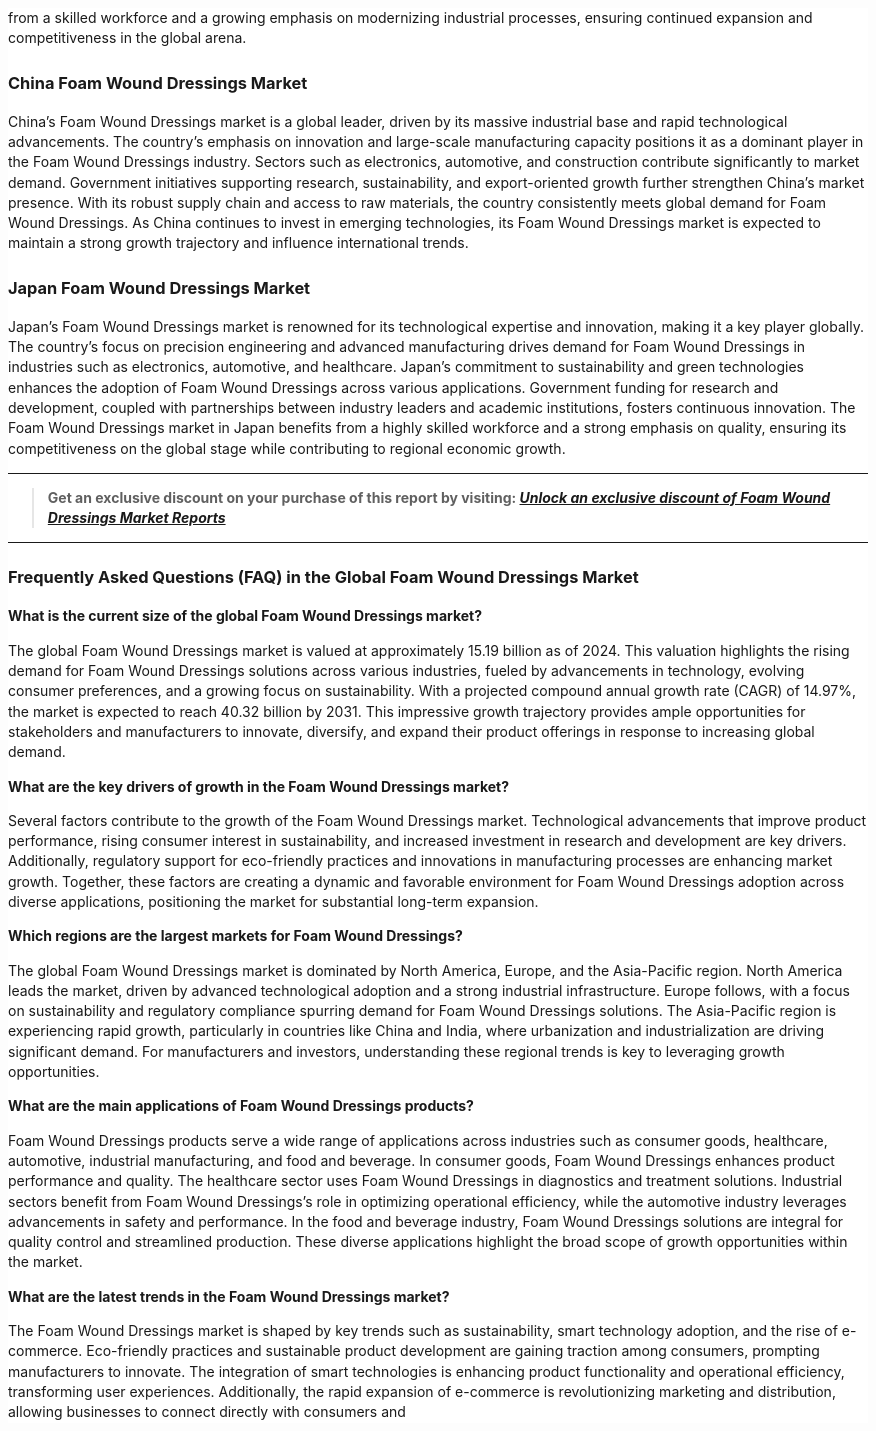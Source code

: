 from a skilled workforce and a growing emphasis on modernizing industrial processes, ensuring continued expansion and competitiveness in the global arena.</p><h3>China Foam Wound Dressings Market</h3><p>China&rsquo;s Foam Wound Dressings market is a global leader, driven by its massive industrial base and rapid technological advancements. The country&rsquo;s emphasis on innovation and large-scale manufacturing capacity positions it as a dominant player in the Foam Wound Dressings industry. Sectors such as electronics, automotive, and construction contribute significantly to market demand. Government initiatives supporting research, sustainability, and export-oriented growth further strengthen China&rsquo;s market presence. With its robust supply chain and access to raw materials, the country consistently meets global demand for Foam Wound Dressings. As China continues to invest in emerging technologies, its Foam Wound Dressings market is expected to maintain a strong growth trajectory and influence international trends.</p><h3>Japan Foam Wound Dressings Market</h3><p>Japan&rsquo;s Foam Wound Dressings market is renowned for its technological expertise and innovation, making it a key player globally. The country&rsquo;s focus on precision engineering and advanced manufacturing drives demand for Foam Wound Dressings in industries such as electronics, automotive, and healthcare. Japan&rsquo;s commitment to sustainability and green technologies enhances the adoption of Foam Wound Dressings across various applications. Government funding for research and development, coupled with partnerships between industry leaders and academic institutions, fosters continuous innovation. The Foam Wound Dressings market in Japan benefits from a highly skilled workforce and a strong emphasis on quality, ensuring its competitiveness on the global stage while contributing to regional economic growth.</p><hr /><blockquote><p><strong>Get an exclusive discount on your purchase of this report by visiting: <em><a href="://marketresearchpulse.com/ask-for-discount/134263?utm_source=Github&amp;utm_medium=0111">Unlock an exclusive discount of Foam Wound Dressings Market Reports</a></em>&nbsp;</strong></p></blockquote><hr /><h3>Frequently Asked Questions (FAQ) in the Global Foam Wound Dressings Market</h3><p><strong>What is the current size of the global Foam Wound Dressings market?</strong></p><p>The global Foam Wound Dressings market is valued at approximately 15.19 billion as of 2024. This valuation highlights the rising demand for Foam Wound Dressings solutions across various industries, fueled by advancements in technology, evolving consumer preferences, and a growing focus on sustainability. With a projected compound annual growth rate (CAGR) of 14.97%, the market is expected to reach 40.32 billion by 2031. This impressive growth trajectory provides ample opportunities for stakeholders and manufacturers to innovate, diversify, and expand their product offerings in response to increasing global demand.</p><p><strong>What are the key drivers of growth in the Foam Wound Dressings market?</strong></p><p>Several factors contribute to the growth of the Foam Wound Dressings market. Technological advancements that improve product performance, rising consumer interest in sustainability, and increased investment in research and development are key drivers. Additionally, regulatory support for eco-friendly practices and innovations in manufacturing processes are enhancing market growth. Together, these factors are creating a dynamic and favorable environment for Foam Wound Dressings adoption across diverse applications, positioning the market for substantial long-term expansion.</p><p><strong>Which regions are the largest markets for Foam Wound Dressings?</strong></p><p>The global Foam Wound Dressings market is dominated by North America, Europe, and the Asia-Pacific region. North America leads the market, driven by advanced technological adoption and a strong industrial infrastructure. Europe follows, with a focus on sustainability and regulatory compliance spurring demand for Foam Wound Dressings solutions. The Asia-Pacific region is experiencing rapid growth, particularly in countries like China and India, where urbanization and industrialization are driving significant demand. For manufacturers and investors, understanding these regional trends is key to leveraging growth opportunities.</p><p><strong>What are the main applications of Foam Wound Dressings products?</strong></p><p>Foam Wound Dressings products serve a wide range of applications across industries such as consumer goods, healthcare, automotive, industrial manufacturing, and food and beverage. In consumer goods, Foam Wound Dressings enhances product performance and quality. The healthcare sector uses Foam Wound Dressings in diagnostics and treatment solutions. Industrial sectors benefit from Foam Wound Dressings&rsquo;s role in optimizing operational efficiency, while the automotive industry leverages advancements in safety and performance. In the food and beverage industry, Foam Wound Dressings solutions are integral for quality control and streamlined production. These diverse applications highlight the broad scope of growth opportunities within the market.</p><p><strong>What are the latest trends in the Foam Wound Dressings market?</strong></p><p>The Foam Wound Dressings market is shaped by key trends such as sustainability, smart technology adoption, and the rise of e-commerce. Eco-friendly practices and sustainable product development are gaining traction among consumers, prompting manufacturers to innovate. The integration of smart technologies is enhancing product functionality and operational efficiency, transforming user experiences. Additionally, the rapid expansion of e-commerce is revolutionizing marketing and distribution, allowing businesses to connect directly with consumers and